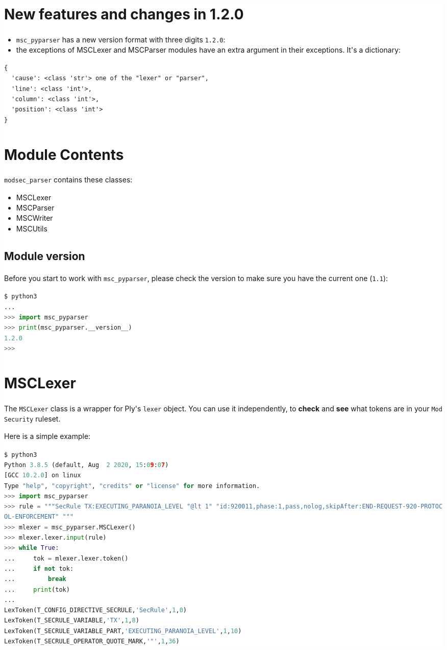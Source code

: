 New features and changes in 1.2.0
=================================

* `msc_pyparser` has a new version format with three digits `1.2.0`:
* the exceptions of MSCLexer and MSCParser modules have an extra argument in their exceptions. It's a dictionary:

```
{
  'cause': <class 'str'> one of the "lexer" or "parser",
  'line': <class 'int'>,
  'column': <class 'int'>,
  'position': <class 'int'>
}
```

Module Contents
===============

`modsec_parser` contains these classes:

* MSCLexer
* MSCParser
* MSCWriter
* MSCUtils

## Module version

Before you start to work with `msc_pyparser`, please check the version to make sure you have the current one (`1.1`):

```python
$ python3
...
>>> import msc_pyparser
>>> print(msc_pyparser.__version__)
1.2.0
>>>

```

MSCLexer
========

The `MSCLexer` class is a wrapper for Ply's `lexer` object. You can use it independently, to **check** and **see** what tokens are in your `ModSecurity` ruleset.

Here is a simple example:

```python
$ python3
Python 3.8.5 (default, Aug  2 2020, 15:09:07)
[GCC 10.2.0] on linux
Type "help", "copyright", "credits" or "license" for more information.
>>> import msc_pyparser
>>> rule = """SecRule TX:EXECUTING_PARANOIA_LEVEL "@lt 1" "id:920011,phase:1,pass,nolog,skipAfter:END-REQUEST-920-PROTOCOL-ENFORCEMENT" """
>>> mlexer = msc_pyparser.MSCLexer()
>>> mlexer.lexer.input(rule)
>>> while True:
...     tok = mlexer.lexer.token()
...     if not tok:
...         break
...     print(tok)
...
LexToken(T_CONFIG_DIRECTIVE_SECRULE,'SecRule',1,0)
LexToken(T_SECRULE_VARIABLE,'TX',1,8)
LexToken(T_SECRULE_VARIABLE_PART,'EXECUTING_PARANOIA_LEVEL',1,10)
LexToken(T_SECRULE_OPERATOR_QUOTE_MARK,'"',1,36)
```